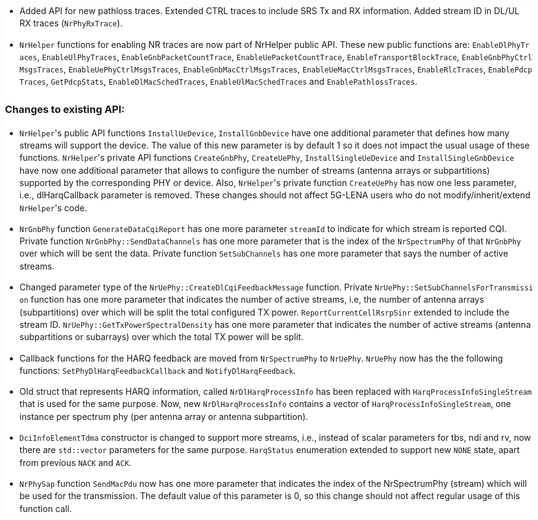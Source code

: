  * Added API for new pathloss traces. Extended CTRL traces to include SRS Tx and
 RX information. Added stream ID in DL/UL RX traces (`NrPhyRxTrace`).

 * `NrHelper` functions for enabling NR traces are now part of NrHelper public API.
 These new public functions are: `EnableDlPhyTraces`, `EnableUlPhyTraces`,
 `EnableGnbPacketCountTrace`, `EnableUePacketCountTrace`, `EnableTransportBlockTrace`,
 `EnableGnbPhyCtrlMsgsTraces`, `EnableUePhyCtrlMsgsTraces`, `EnableGnbMacCtrlMsgsTraces`,
 `EnableUeMacCtrlMsgsTraces`, `EnableRlcTraces`, `EnablePdcpTraces`, `GetPdcpStats`,
 `EnableDlMacSchedTraces`, `EnableUlMacSchedTraces` and `EnablePathlossTraces`.

### Changes to existing API:

* `NrHelper`'s public API functions `InstallUeDevice`, `InstallGnbDevice` have one
additional parameter that defines how many streams will support the device.
The value of this new parameter is by default 1 so it does not impact the usual
usage of these functions. `NrHelper`'s private API functions `CreateGnbPhy`,
`CreateUePhy`, `InstallSingleUeDevice` and `InstallSingleGnbDevice` have now one
additional parameter that allows to configure the number of streams (antenna
arrays or subpartitions) supported by the corresponding PHY or device.
Also, `NrHelper`'s private function `CreateUePhy` has now one less parameter,
i.e., dlHarqCallback parameter is removed. These changes should not affect
5G-LENA users who do not modify/inherit/extend `NrHelper`'s code.

* `NrGnbPhy` function `GenerateDataCqiReport` has one more parameter `streamId` to
indicate for which stream is reported CQI. Private function `NrGnbPhy::SendDataChannels`
has one more parameter that is the index of the `NrSpectrumPhy` of that `NrGnbPhy`
over which will be sent the data. Private function `SetSubChannels` has one more
parameter that says the number of active streams.

* Changed parameter type of the `NrUePhy::CreateDlCqiFeedbackMessage` function.
Private `NrUePhy::SetSubChannelsForTransmission` function has one more parameter that
indicates the number of active streams, i.e, the number of antenna arrays
(subpartitions) over which will be split the total configured TX power.
`ReportCurrentCellRsrpSinr` extended to include the stream ID.
`NrUePhy::GetTxPowerSpectralDensity` has one more parameter that indicates the number
of active streams (antenna subpartitions or subarrays) over which the total TX
power will be split.

* Callback functions for the HARQ feedback are moved from `NrSpectrumPhy` to `NrUePhy`.
`NrUePhy` now has the the following functions: `SetPhyDlHarqFeedbackCallback` and
 `NotifyDlHarqFeedback`.

* Old struct that represents HARQ information, called `NrDlHarqProcessInfo` has
been replaced with `HarqProcessInfoSingleStream` that is used for the same purpose.
Now, new `NrDlHarqProcessInfo` contains a vector of `HarqProcessInfoSingleStream`,
one instance per spectrum phy (per antenna array or antenna subpartition).

* `DciInfoElementTdma` constructor is changed to support more streams, i.e.,
instead of scalar parameters for tbs, ndi and rv, now there are `std::vector`
parameters for the same purpose. `HarqStatus` enumeration extended to support
new `NONE` state, apart from previous `NACK` and `ACK`.

* `NrPhySap` function `SendMacPdu` now has one more parameter that indicates the
index of the NrSpectrumPhy (stream) which will be used for the transmission.
The default value of this parameter is 0, so this change should not affect
regular usage of this function call.
